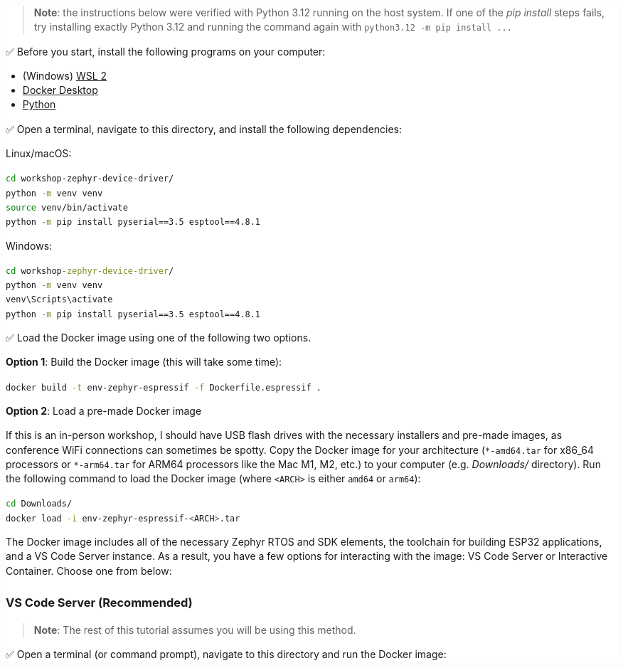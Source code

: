 > **Note**: the instructions below were verified with Python 3.12 running on the host system. If one of the *pip install* steps fails, try installing exactly Python 3.12 and running the command again with `python3.12 -m pip install ...`

✅ Before you start, install the following programs on your computer:

 * (Windows) [WSL 2](https://learn.microsoft.com/en-us/windows/wsl/install)
 * [Docker Desktop](https://www.docker.com/products/docker-desktop/)
 * [Python](https://www.python.org/downloads/)

✅ Open a terminal, navigate to this directory, and install the following dependencies:

Linux/macOS:

```sh
cd workshop-zephyr-device-driver/
python -m venv venv
source venv/bin/activate
python -m pip install pyserial==3.5 esptool==4.8.1
```

Windows:

```bat
cd workshop-zephyr-device-driver/
python -m venv venv
venv\Scripts\activate
python -m pip install pyserial==3.5 esptool==4.8.1
```

✅ Load the Docker image using one of the following two options.

**Option 1**: Build the Docker image (this will take some time):

```sh
docker build -t env-zephyr-espressif -f Dockerfile.espressif .
```

**Option 2**: Load a pre-made Docker image

If this is an in-person workshop, I should have USB flash drives with the necessary installers and pre-made images, as conference WiFi connections can sometimes be spotty. Copy the Docker image for your architecture (`*-amd64.tar` for x86_64 processors or `*-arm64.tar` for ARM64 processors like the Mac M1, M2, etc.) to your computer (e.g. *Downloads/* directory). Run the following command to load the Docker image (where `<ARCH>` is either `amd64` or `arm64`):

```sh
cd Downloads/
docker load -i env-zephyr-espressif-<ARCH>.tar
```

The Docker image includes all of the necessary Zephyr RTOS and SDK elements, the toolchain for building ESP32 applications, and a VS Code Server instance. As a result, you have a few options for interacting with the image: VS Code Server or Interactive Container. Choose one from below:

### VS Code Server (Recommended)

> **Note**: The rest of this tutorial assumes you will be using this method.

✅ Open a terminal (or command prompt), navigate to this directory and run the Docker image:
